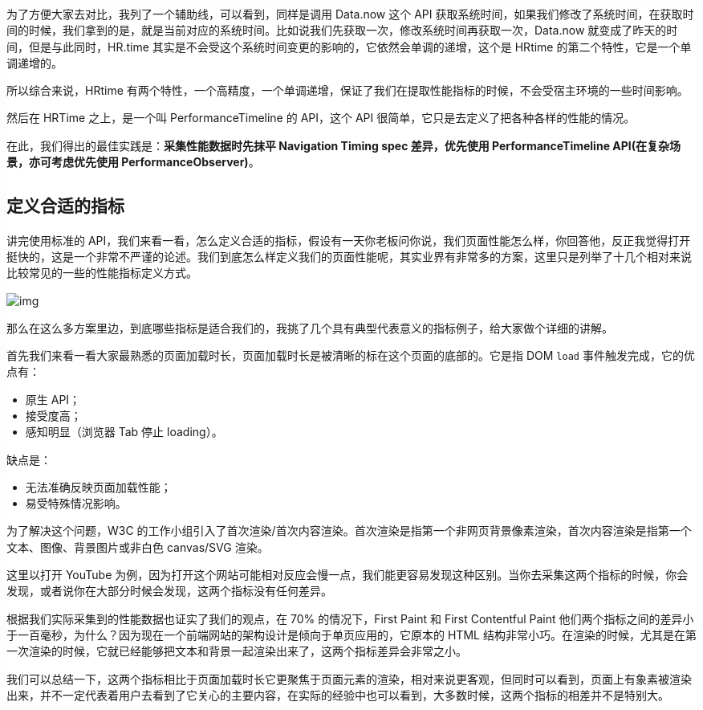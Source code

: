 

为了方便大家去对比，我列了一个辅助线，可以看到，同样是调用 Data.now 这个 API 获取系统时间，如果我们修改了系统时间，在获取时间的时候，我们拿到的是，就是当前对应的系统时间。比如说我们先获取一次，修改系统时间再获取一次，Data.now 就变成了昨天的时间，但是与此同时，HR.time 其实是不会受这个系统时间变更的影响的，它依然会单调的递增，这个是 HRtime 的第二个特性，它是一个单调递增的。



所以综合来说，HRtime 有两个特性，一个高精度，一个单调递增，保证了我们在提取性能指标的时候，不会受宿主环境的一些时间影响。



然后在 HRTime 之上，是一个叫 PerformanceTimeline 的 API，这个 API 很简单，它只是去定义了把各种各样的性能的情况。



在此，我们得出的最佳实践是：**采集性能数据时先抹平 Navigation Timing spec 差异，优先使用 PerformanceTimeline API(在复杂场景，亦可考虑优先使用 PerformanceObserver)**。



## 定义合适的指标

讲完使用标准的 API，我们来看一看，怎么定义合适的指标，假设有一天你老板问你说，我们页面性能怎么样，你回答他，反正我觉得打开挺快的，这是一个非常不严谨的论述。我们到底怎么样定义我们的页面性能呢，其实业界有非常多的方案，这里只是列举了十几个相对来说比较常见的一些的性能指标定义方式。



![img](https://static.geekbang.org/infoq/5c6baefb99cda.png)



那么在这么多方案里边，到底哪些指标是适合我们的，我挑了几个具有典型代表意义的指标例子，给大家做个详细的讲解。



首先我们来看一看大家最熟悉的页面加载时长，页面加载时长是被清晰的标在这个页面的底部的。它是指 DOM `load` 事件触发完成，它的优点有：



- 原生 API；
- 接受度高；
- 感知明显（浏览器 Tab 停止 loading）。



缺点是：



- 无法准确反映页面加载性能；
- 易受特殊情况影响。



为了解决这个问题，W3C 的工作小组引入了首次渲染/首次内容渲染。首次渲染是指第⼀个非网页背景像素渲染，⾸次内容渲染是指第一个⽂本、图像、背景图片或非白色 canvas/SVG 渲染。



这里以打开 YouTube 为例，因为打开这个网站可能相对反应会慢一点，我们能更容易发现这种区别。当你去采集这两个指标的时候，你会发现，或者说你在大部分时候会发现，这两个指标没有任何差异。



根据我们实际采集到的性能数据也证实了我们的观点，在 70% 的情况下，First Paint 和 First Contentful Paint 他们两个指标之间的差异小于一百毫秒，为什么？因为现在一个前端网站的架构设计是倾向于单页应用的，它原本的 HTML 结构非常小巧。在渲染的时候，尤其是在第一次渲染的时候，它就已经能够把文本和背景一起渲染出来了，这两个指标差异会非常之小。



我们可以总结一下，这两个指标相比于页面加载时长它更聚焦于页面元素的渲染，相对来说更客观，但同时可以看到，页面上有象素被渲染出来，并不一定代表着用户去看到了它关心的主要内容，在实际的经验中也可以看到，大多数时候，这两个指标的相差并不是特别大。
